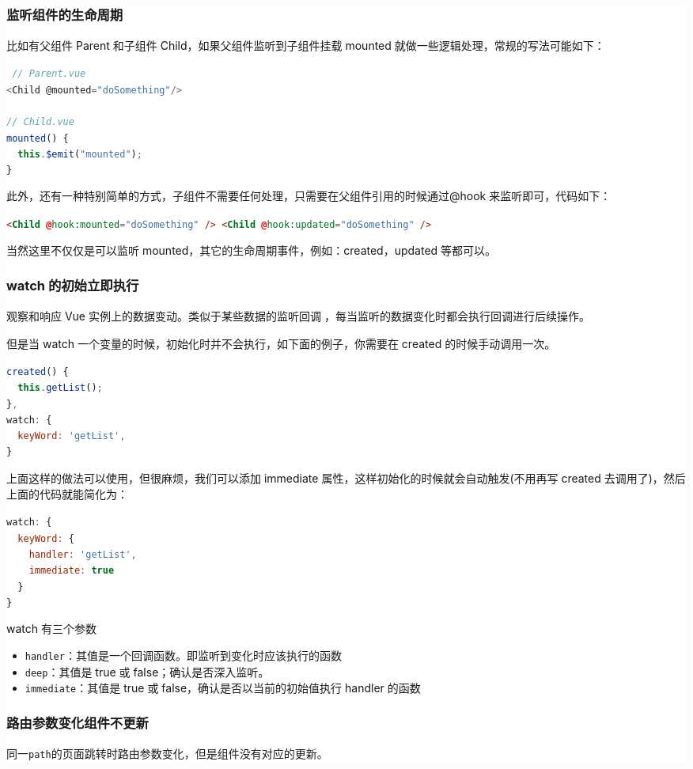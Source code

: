 ### 监听组件的生命周期

比如有父组件 Parent 和子组件 Child，如果父组件监听到子组件挂载 mounted 就做一些逻辑处理，常规的写法可能如下：

```js
 // Parent.vue
<Child @mounted="doSomething"/>

// Child.vue
mounted() {
  this.$emit("mounted");
}
```

此外，还有一种特别简单的方式，子组件不需要任何处理，只需要在父组件引用的时候通过@hook 来监听即可，代码如下：

```html
<Child @hook:mounted="doSomething" /> <Child @hook:updated="doSomething" />
```

当然这里不仅仅是可以监听 mounted，其它的生命周期事件，例如：created，updated 等都可以。

### watch 的初始立即执行

观察和响应 Vue 实例上的数据变动。类似于某些数据的监听回调 ，每当监听的数据变化时都会执行回调进行后续操作。

但是当 watch 一个变量的时候，初始化时并不会执行，如下面的例子，你需要在 created 的时候手动调用一次。

```js
created() {
  this.getList();
},
watch: {
  keyWord: 'getList',
}
```

上面这样的做法可以使用，但很麻烦，我们可以添加 immediate 属性，这样初始化的时候就会自动触发(不用再写 created 去调用了)，然后上面的代码就能简化为：

```js
watch: {
  keyWord: {
    handler: 'getList',
    immediate: true
  }
}
```

watch 有三个参数

- `handler`：其值是一个回调函数。即监听到变化时应该执行的函数
- `deep`：其值是 true 或 false；确认是否深入监听。
- `immediate`：其值是 true 或 false，确认是否以当前的初始值执行 handler 的函数

### 路由参数变化组件不更新

同一`path`的页面跳转时路由参数变化，但是组件没有对应的更新。
